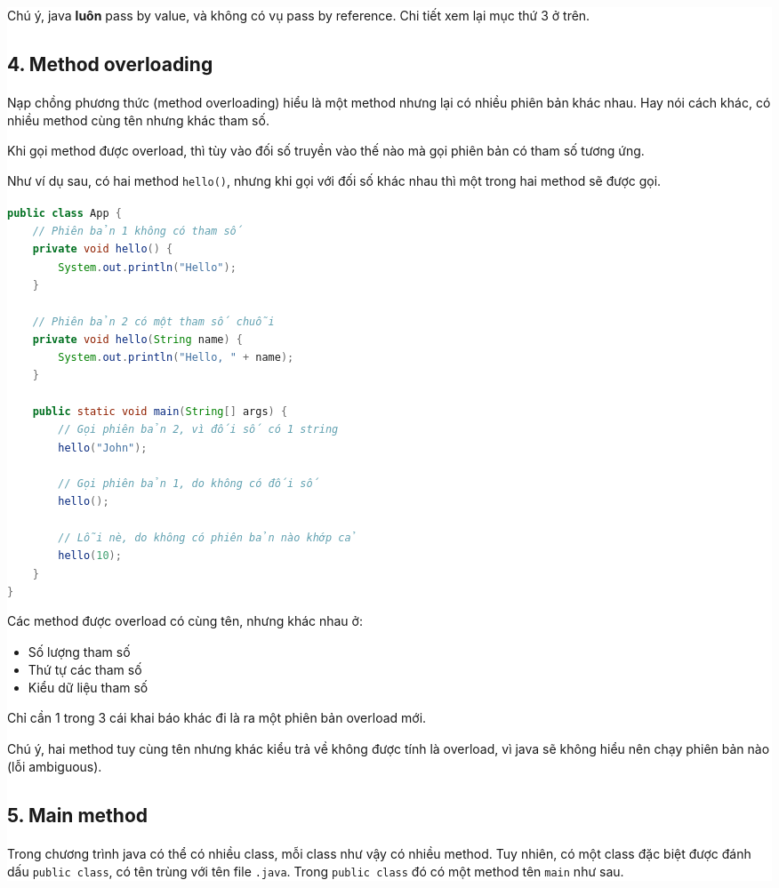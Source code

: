 Chú ý, java **luôn** pass by value, và không có vụ pass by reference. Chi tiết xem lại mục thứ 3 ở trên.

## 4. Method overloading

Nạp chồng phương thức (method overloading) hiểu là một method nhưng lại có nhiều phiên bản khác nhau. Hay nói cách khác, có nhiều method cùng tên nhưng khác tham số.

Khi gọi method được overload, thì tùy vào đối số truyền vào thế nào mà gọi phiên bản có tham số tương ứng.

Như ví dụ sau, có hai method `hello()`, nhưng khi gọi với đối số khác nhau thì một trong hai method sẽ được gọi.

```App.java
public class App {
    // Phiên bản 1 không có tham số
    private void hello() {
        System.out.println("Hello");
    }
    
    // Phiên bản 2 có một tham số chuỗi
    private void hello(String name) {
        System.out.println("Hello, " + name);
    }
    
    public static void main(String[] args) {
        // Gọi phiên bản 2, vì đối số có 1 string
        hello("John");
        
        // Gọi phiên bản 1, do không có đối số
        hello();
        
        // Lỗi nè, do không có phiên bản nào khớp cả
        hello(10);
    }
}
```

Các method được overload có cùng tên, nhưng khác nhau ở:

* Số lượng tham số
* Thứ tự các tham số
* Kiểu dữ liệu tham số

Chỉ cần 1 trong 3 cái khai báo khác đi là ra một phiên bản overload mới.

Chú ý, hai method tuy cùng tên nhưng khác kiểu trả về không được tính là overload, vì java sẽ không hiểu nên chạy phiên bản nào (lỗi ambiguous).

## 5. Main method

Trong chương trình java có thể có nhiều class, mỗi class như vậy có nhiều method. Tuy nhiên, có một class đặc biệt được đánh dấu `public class`, có tên trùng với tên file `.java`. Trong `public class` đó có một method tên `main` như sau.
